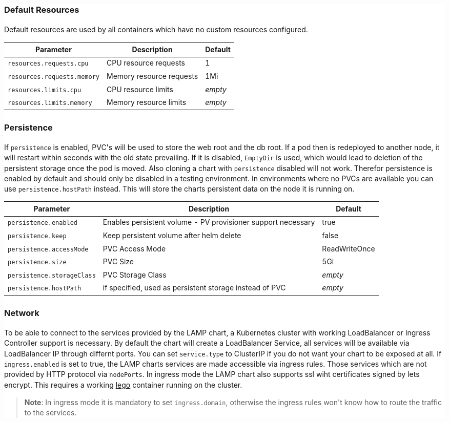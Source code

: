 ### Default Resources

Default resources are used by all containers which have no custom resources configured.

| Parameter | Description | Default |
| - | - | - |
| `resources.requests.cpu` | CPU resource requests | 1 |
| `resources.requests.memory` | Memory resource requests | 1Mi |
| `resources.limits.cpu` | CPU resource limits | _empty_ |
| `resources.limits.memory` | Memory resource limits | _empty_ |

### Persistence

If `persistence` is enabled, PVC's will be used to store the web root and the db root. If a pod then is redeployed to another node, it will restart within seconds with the old state prevailing. If it is disabled, `EmptyDir` is used, which would lead to deletion of the persistent storage once the pod is moved. Also cloning a chart with `persistence` disabled will not work. Therefor persistence is enabled by default and should only be disabled in a testing environment. In environments where no PVCs are available you can use `persistence.hostPath` instead. This will store the charts persistent data on the node it is running on.

| Parameter | Description | Default |
| - | - | - |
| `persistence.enabled` | Enables persistent volume - PV provisioner support necessary | true |
| `persistence.keep` | Keep persistent volume after helm delete | false |
| `persistence.accessMode` | PVC Access Mode | ReadWriteOnce |
| `persistence.size` | PVC Size | 5Gi |
| `persistence.storageClass` | PVC Storage Class | _empty_ |
| `persistence.hostPath` | if specified, used as persistent storage instead of PVC | _empty_ |

### Network

To be able to connect to the services provided by the LAMP chart, a Kubernetes cluster with working LoadBalancer or Ingress Controller support is necessary.
By default the chart will create a LoadBalancer Service, all services will be available via LoadBalancer IP through differnt ports. You can set `service.type` to ClusterIP if you do not want your chart to be exposed at all.
If `ingress.enabled` is set to true, the LAMP charts services are made accessible via ingress rules. Those services which are not provided by HTTP protocol via `nodePorts`. In ingress mode the LAMP chart also supports ssl wiht certificates signed by lets encrypt. This requires a working [lego](https://github.com/jetstack/kube-lego) container running on the cluster.

> **Note**: In ingress mode it is mandatory to set `ingress.domain`, otherwise the ingress rules won't know how to route the traffic to the services.
